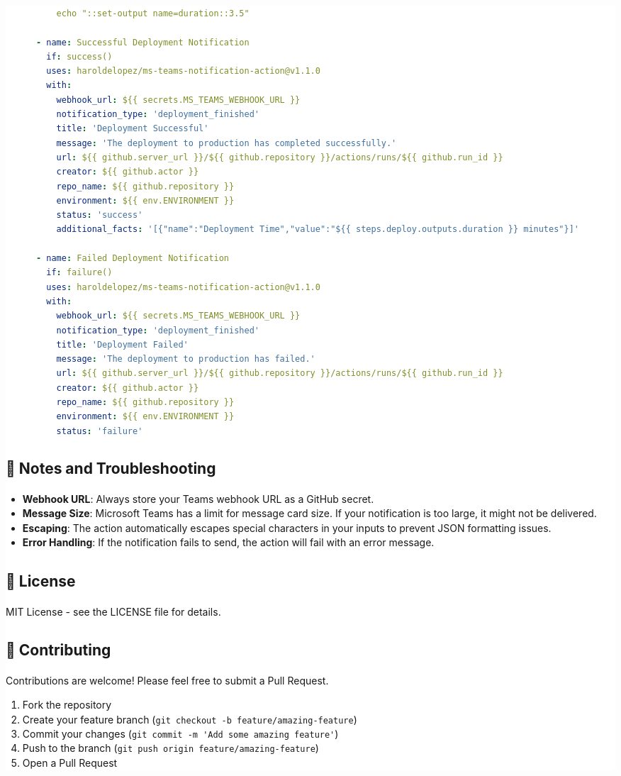 ```yaml
          echo "::set-output name=duration::3.5"
      
      - name: Successful Deployment Notification
        if: success()
        uses: haroldelopez/ms-teams-notification-action@v1.1.0
        with:
          webhook_url: ${{ secrets.MS_TEAMS_WEBHOOK_URL }}
          notification_type: 'deployment_finished'
          title: 'Deployment Successful'
          message: 'The deployment to production has completed successfully.'
          url: ${{ github.server_url }}/${{ github.repository }}/actions/runs/${{ github.run_id }}
          creator: ${{ github.actor }}
          repo_name: ${{ github.repository }}
          environment: ${{ env.ENVIRONMENT }}
          status: 'success'
          additional_facts: '[{"name":"Deployment Time","value":"${{ steps.deploy.outputs.duration }} minutes"}]'
      
      - name: Failed Deployment Notification
        if: failure()
        uses: haroldelopez/ms-teams-notification-action@v1.1.0
        with:
          webhook_url: ${{ secrets.MS_TEAMS_WEBHOOK_URL }}
          notification_type: 'deployment_finished'
          title: 'Deployment Failed'
          message: 'The deployment to production has failed.'
          url: ${{ github.server_url }}/${{ github.repository }}/actions/runs/${{ github.run_id }}
          creator: ${{ github.actor }}
          repo_name: ${{ github.repository }}
          environment: ${{ env.ENVIRONMENT }}
          status: 'failure'
```

## 📝 Notes and Troubleshooting

- **Webhook URL**: Always store your Teams webhook URL as a GitHub secret.
- **Message Size**: Microsoft Teams has a limit for message card size. If your notification is too large, it might not be delivered.
- **Escaping**: The action automatically escapes special characters in your inputs to prevent JSON formatting issues.
- **Error Handling**: If the notification fails to send, the action will fail with an error message.

## 📄 License

MIT License - see the LICENSE file for details.

## 👥 Contributing

Contributions are welcome! Please feel free to submit a Pull Request.

1. Fork the repository
2. Create your feature branch (`git checkout -b feature/amazing-feature`)
3. Commit your changes (`git commit -m 'Add some amazing feature'`)
4. Push to the branch (`git push origin feature/amazing-feature`)
5. Open a Pull Request
